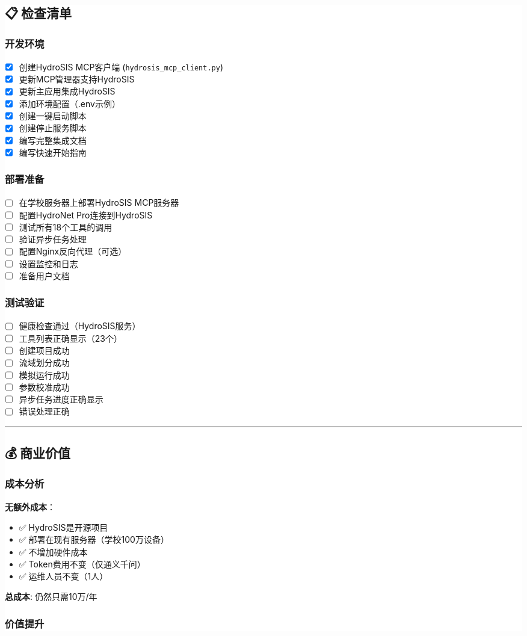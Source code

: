 
## 📋 检查清单

### 开发环境

- [x] 创建HydroSIS MCP客户端 (`hydrosis_mcp_client.py`)
- [x] 更新MCP管理器支持HydroSIS
- [x] 更新主应用集成HydroSIS
- [x] 添加环境配置（.env示例）
- [x] 创建一键启动脚本
- [x] 创建停止服务脚本
- [x] 编写完整集成文档
- [x] 编写快速开始指南

### 部署准备

- [ ] 在学校服务器上部署HydroSIS MCP服务器
- [ ] 配置HydroNet Pro连接到HydroSIS
- [ ] 测试所有18个工具的调用
- [ ] 验证异步任务处理
- [ ] 配置Nginx反向代理（可选）
- [ ] 设置监控和日志
- [ ] 准备用户文档

### 测试验证

- [ ] 健康检查通过（HydroSIS服务）
- [ ] 工具列表正确显示（23个）
- [ ] 创建项目成功
- [ ] 流域划分成功
- [ ] 模拟运行成功
- [ ] 参数校准成功
- [ ] 异步任务进度正确显示
- [ ] 错误处理正确

---

## 💰 商业价值

### 成本分析

**无额外成本**：
- ✅ HydroSIS是开源项目
- ✅ 部署在现有服务器（学校100万设备）
- ✅ 不增加硬件成本
- ✅ Token费用不变（仅通义千问）
- ✅ 运维人员不变（1人）

**总成本**: 仍然只需10万/年

### 价值提升
